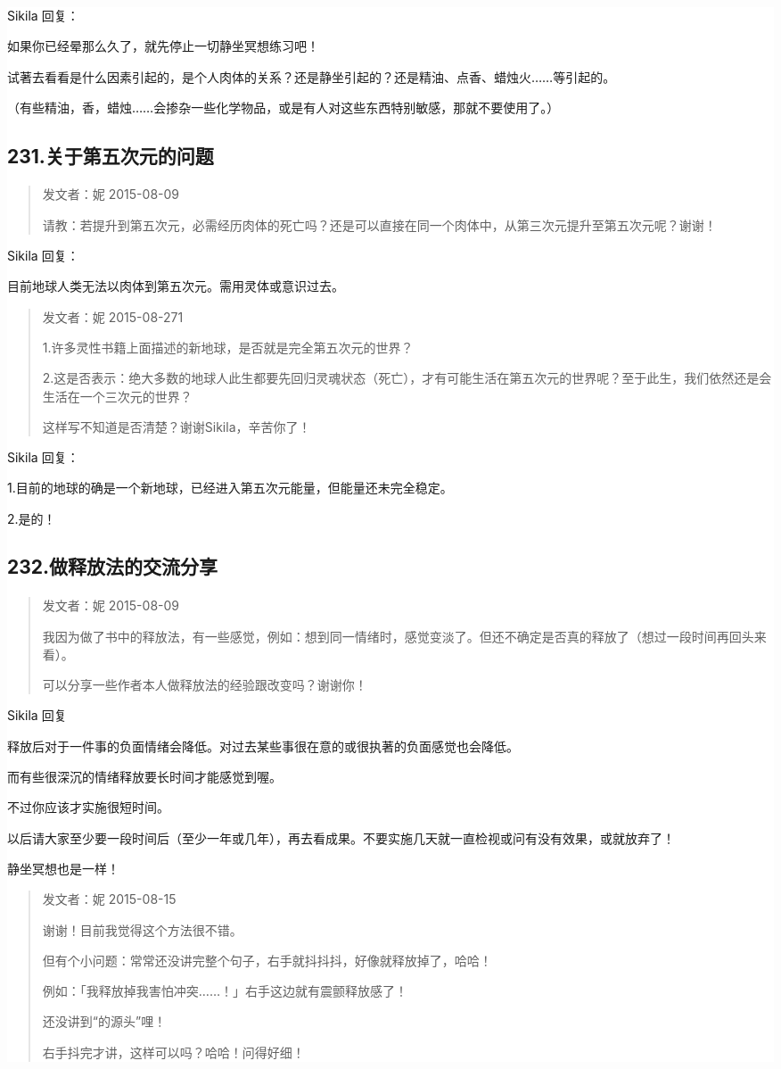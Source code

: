 Sikila 回复：

如果你已经晕那么久了，就先停止一切静坐冥想练习吧！

试著去看看是什么因素引起的，是个人肉体的关系？还是静坐引起的？还是精油、点香、蜡烛火……等引起的。

（有些精油，香，蜡烛……会掺杂一些化学物品，或是有人对这些东西特别敏感，那就不要使用了。）

## 231.关于第五次元的问题

> 发文者：妮 2015-08-09
>
> 请教：若提升到第五次元，必需经历肉体的死亡吗？还是可以直接在同一个肉体中，从第三次元提升至第五次元呢？谢谢！
>

Sikila 回复：

目前地球人类无法以肉体到第五次元。需用灵体或意识过去。

> 发文者：妮 2015-08-271
>
> 1.许多灵性书籍上面描述的新地球，是否就是完全第五次元的世界？
>
> 2.这是否表示：绝大多数的地球人此生都要先回归灵魂状态（死亡），才有可能生活在第五次元的世界呢？至于此生，我们依然还是会生活在一个三次元的世界？
>
> 这样写不知道是否清楚？谢谢Sikila，辛苦你了！
>

Sikila 回复：

1.目前的地球的确是一个新地球，已经进入第五次元能量，但能量还未完全稳定。

2.是的！

## 232.做释放法的交流分享

> 发文者：妮 2015-08-09
>
> 我因为做了书中的释放法，有一些感觉，例如：想到同一情绪时，感觉变淡了。但还不确定是否真的释放了（想过一段时间再回头来看）。
>
> 可以分享一些作者本人做释放法的经验跟改变吗？谢谢你！
>

Sikila 回复

释放后对于一件事的负面情绪会降低。对过去某些事很在意的或很执著的负面感觉也会降低。

而有些很深沉的情绪释放要长时间才能感觉到喔。

不过你应该才实施很短时间。

以后请大家至少要一段时间后（至少一年或几年），再去看成果。不要实施几天就一直检视或问有没有效果，或就放弃了！

静坐冥想也是一样！

> 发文者：妮 2015-08-15
>
> 谢谢！目前我觉得这个方法很不错。
>
> 但有个小问题：常常还没讲完整个句子，右手就抖抖抖，好像就释放掉了，哈哈！
>
> 例如：「我释放掉我害怕冲突……！」右手这边就有震颤释放感了！
>
> 还没讲到“的源头”哩！
>
> 右手抖完才讲，这样可以吗？哈哈！问得好细！
>
